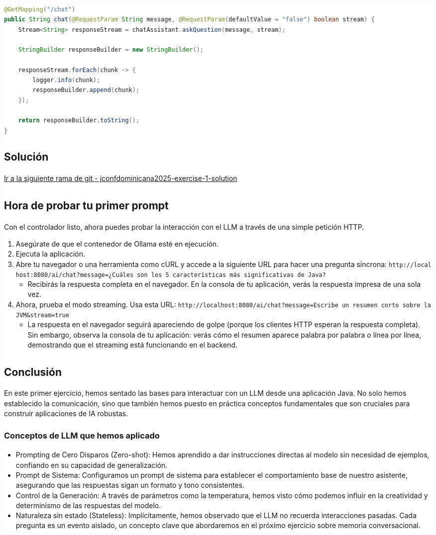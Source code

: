 ```java
@GetMapping("/chat")
public String chat(@RequestParam String message, @RequestParam(defaultValue = "false") boolean stream) {
    Stream<String> responseStream = chatAssistant.askQuestion(message, stream);

    StringBuilder responseBuilder = new StringBuilder();

    responseStream.forEach(chunk -> {
        logger.info(chunk);
        responseBuilder.append(chunk);
    });
    
    return responseBuilder.toString();
}
```

## Solución

[Ir a la siguiente rama de git - jconfdominicana2025-exercise-1-solution](https://github.com/xTryHard/optimizing-llm-responses-with-rag-in-java/tree/jconfdominicana2025-exercise-1-solution)


## Hora de probar tu primer prompt

Con el controlador listo, ahora puedes probar la interacción con el LLM a través de una simple petición HTTP.

1. Asegúrate de que el contenedor de Ollama esté en ejecución.
2. Ejecuta la aplicación.
3. Abre tu navegador o una herramienta como cURL y accede a la siguiente URL para hacer una pregunta síncrona: `http://localhost:8080/ai/chat?message=¿Cuáles son los 5 características más significativas de Java?`
   - Recibirás la respuesta completa en el navegador. En la consola de tu aplicación, verás la respuesta impresa de una sola vez.
4. Ahora, prueba el modo streaming. Usa esta URL: `http://localhost:8080/ai/chat?message=Escribe un resumen corto sobre la JVM&stream=true`
   - La respuesta en el navegador seguirá apareciendo de golpe (porque los clientes HTTP esperan la respuesta completa). Sin embargo, observa la consola de tu aplicación: verás cómo el resumen aparece palabra por palabra o línea por línea, demostrando que el streaming está funcionando en el backend.

## Conclusión

En este primer ejercicio, hemos sentado las bases para interactuar con un LLM desde una aplicación Java. No solo hemos establecido la comunicación, sino que también hemos puesto en práctica conceptos fundamentales que son cruciales para construir aplicaciones de IA robustas.

### Conceptos de LLM que hemos aplicado

- Prompting de Cero Disparos (Zero-shot): Hemos aprendido a dar instrucciones directas al modelo sin necesidad de ejemplos, confiando en su capacidad de generalización.
- Prompt de Sistema: Configuramos un prompt de sistema para establecer el comportamiento base de nuestro asistente, asegurando que las respuestas sigan un formato y tono consistentes.
- Control de la Generación: A través de parámetros como la temperatura, hemos visto cómo podemos influir en la creatividad y determinismo de las respuestas del modelo.
- Naturaleza sin estado (Stateless): Implícitamente, hemos observado que el LLM no recuerda interacciones pasadas. Cada pregunta es un evento aislado, un concepto clave que abordaremos en el próximo ejercicio sobre memoria conversacional.
